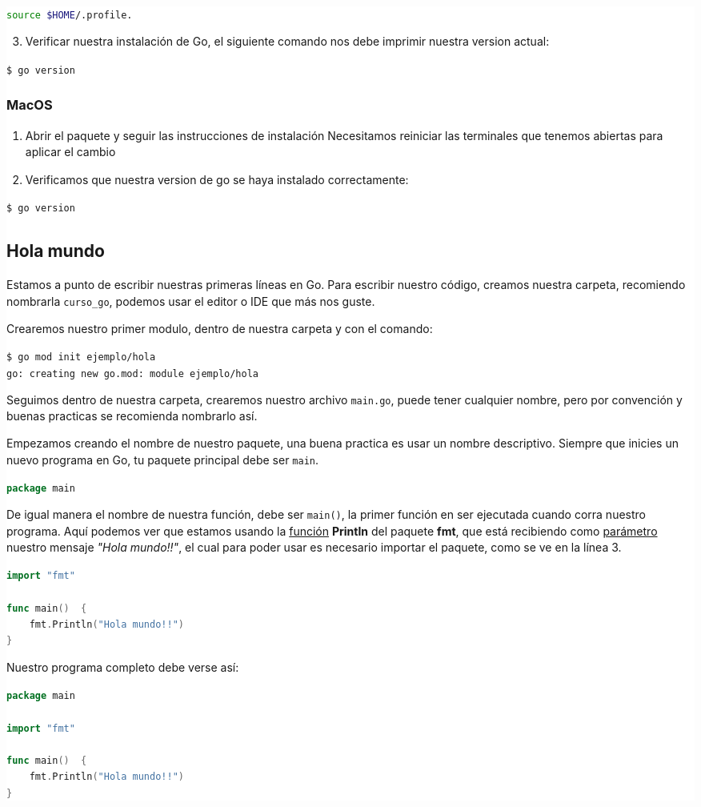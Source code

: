 ```bash
source $HOME/.profile.
```

3. Verificar nuestra instalación de Go, el siguiente comando nos debe imprimir nuestra version actual:
```bash
$ go version
```

### MacOS

1. Abrir el paquete y seguir las instrucciones de instalación
  Necesitamos reiniciar las terminales que tenemos abiertas para aplicar el cambio

2. Verificamos que nuestra version de go se haya instalado correctamente:
```bash
$ go version
```

## Hola mundo

Estamos a punto de escribir nuestras primeras líneas en Go. Para escribir nuestro código, creamos nuestra carpeta, recomiendo nombrarla `curso_go`, podemos usar el editor o IDE que más nos guste.

Crearemos nuestro primer modulo, dentro de nuestra carpeta y con el comando:
```bash
$ go mod init ejemplo/hola
go: creating new go.mod: module ejemplo/hola
```

Seguimos dentro de nuestra carpeta, crearemos nuestro archivo `main.go`, puede tener cualquier nombre, pero por convención y buenas practicas se recomienda nombrarlo así.

Empezamos creando el nombre de nuestro paquete, una buena practica es usar un nombre descriptivo. Siempre que inicies un nuevo programa en Go, tu paquete principal debe ser `main`.

```go {linenos=table,hl_lines=[1],linenostart=1}
package main
```

De igual manera el nombre de nuestra función, debe ser `main()`, la primer función en ser ejecutada cuando corra nuestro programa. Aquí podemos ver que estamos usando la [función](#función) **Println** del paquete **fmt**, que está recibiendo como [parámetro](#parámetro) nuestro mensaje *"Hola mundo!!"*, el cual para poder usar es necesario importar el paquete, como se ve en la línea 3.

```go {linenos=table,hl_lines=[1, "3-5"],linenostart=3}
import "fmt"

func main()  {
	fmt.Println("Hola mundo!!")
}
```

Nuestro programa completo debe verse así:

```go
package main

import "fmt"

func main()  {
	fmt.Println("Hola mundo!!")
}
```
